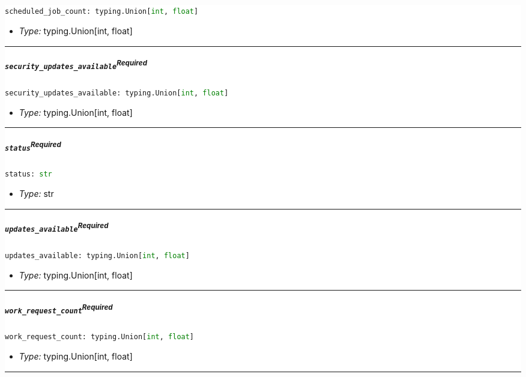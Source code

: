 ```python
scheduled_job_count: typing.Union[int, float]
```

- *Type:* typing.Union[int, float]

---

##### `security_updates_available`<sup>Required</sup> <a name="security_updates_available" id="rhizo-co-terraform-provider-oci.dataOciOsmanagementManagedInstance.DataOciOsmanagementManagedInstance.property.securityUpdatesAvailable"></a>

```python
security_updates_available: typing.Union[int, float]
```

- *Type:* typing.Union[int, float]

---

##### `status`<sup>Required</sup> <a name="status" id="rhizo-co-terraform-provider-oci.dataOciOsmanagementManagedInstance.DataOciOsmanagementManagedInstance.property.status"></a>

```python
status: str
```

- *Type:* str

---

##### `updates_available`<sup>Required</sup> <a name="updates_available" id="rhizo-co-terraform-provider-oci.dataOciOsmanagementManagedInstance.DataOciOsmanagementManagedInstance.property.updatesAvailable"></a>

```python
updates_available: typing.Union[int, float]
```

- *Type:* typing.Union[int, float]

---

##### `work_request_count`<sup>Required</sup> <a name="work_request_count" id="rhizo-co-terraform-provider-oci.dataOciOsmanagementManagedInstance.DataOciOsmanagementManagedInstance.property.workRequestCount"></a>

```python
work_request_count: typing.Union[int, float]
```

- *Type:* typing.Union[int, float]

---
